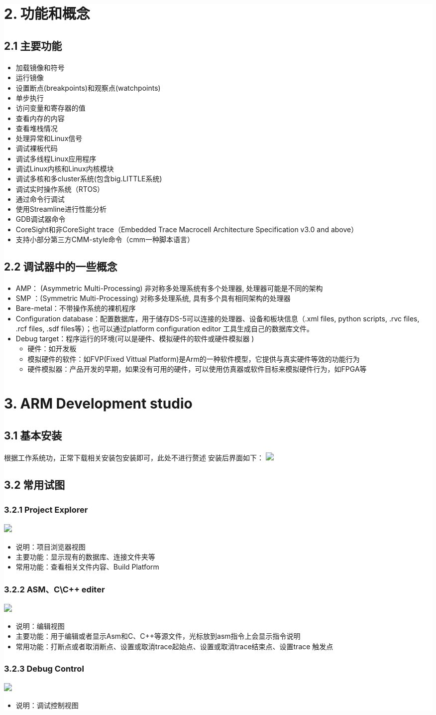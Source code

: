 # 2. 功能和概念
## 2.1 主要功能
*	加载镜像和符号
*	运行镜像
*	设置断点(breakpoints)和观察点(watchpoints)
*	单步执行
*	访问变量和寄存器的值
*	查看内存的内容
*	查看堆栈情况
*	处理异常和Linux信号
*	调试裸板代码
*	调试多线程Linux应用程序
*	调试Linux内核和Linux内核模块
*	调试多核和多cluster系统(包含big.LITTLE系统)
*	调试实时操作系统（RTOS）
*	通过命令行调试
*	使用Streamline进行性能分析
*	GDB调试器命令
*	CoreSight和非CoreSight trace（Embedded Trace Macrocell Architecture Specification v3.0 and above）
*	支持小部分第三方CMM-style命令（cmm一种脚本语言）
## 2.2 调试器中的一些概念
*	AMP： (Asymmetric Multi-Processing)  非对称多处理系统有多个处理器, 处理器可能是不同的架构
*	SMP ：(Symmetric Multi-Processing) 对称多处理系统, 具有多个具有相同架构的处理器
*	Bare-metal：不带操作系统的裸机程序
*	Configuration database：配置数据库，用于储存DS-5可以连接的处理器、设备和板块信息（.xml files, python scripts, .rvc files, .rcf files, .sdf files等）；也可以通过platform configuration editor 工具生成自己的数据库文件。
*	Debug target：程序运行的环境(可以是硬件、模拟硬件的软件或硬件模拟器 )
    + 硬件：如开发板
    + 模拟硬件的软件：如FVP(Fixed Vittual Platform)是Arm的一种软件模型，它提供与真实硬件等效的功能行为
    + 硬件模拟器：产品开发的早期，如果没有可用的硬件，可以使用仿真器或软件目标来模拟硬件行为，如FPGA等

# 3. ARM Development studio
## 3.1 基本安装
根据工作系统功，正常下载相关安装包安装即可，此处不进行赘述
安装后界面如下：
![](image-2.png)

## 3.2 常用试图
### 3.2.1 Project Explorer

![](image-3.png)

* 说明：项目浏览器视图
* 主要功能：显示现有的数据库、连接文件夹等
* 常用功能：查看相关文件内容、Build Platform
### 3.2.2 ASM、C\C++ editer
![](image-4.png)
* 说明：编辑视图
* 主要功能：用于编辑或者显示Asm和C、C++等源文件，光标放到asm指令上会显示指令说明
* 常用功能：打断点或者取消断点、设置或取消trace起始点、设置或取消trace结束点、设置trace 触发点
### 3.2.3 Debug Control
![](image-5.png)
* 说明：调试控制视图